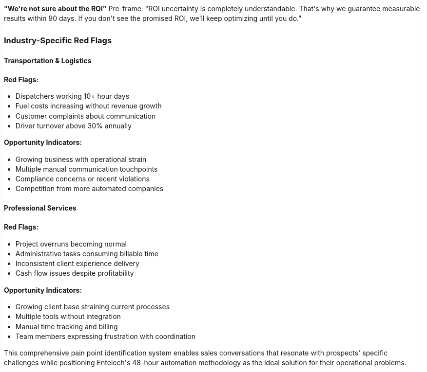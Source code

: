 **"We're not sure about the ROI"**
Pre-frame: "ROI uncertainty is completely understandable. That's why we guarantee measurable results within 90 days. If you don't see the promised ROI, we'll keep optimizing until you do."

### Industry-Specific Red Flags

#### Transportation & Logistics
**Red Flags:**
- Dispatchers working 10+ hour days
- Fuel costs increasing without revenue growth
- Customer complaints about communication
- Driver turnover above 30% annually

**Opportunity Indicators:**
- Growing business with operational strain
- Multiple manual communication touchpoints
- Compliance concerns or recent violations
- Competition from more automated companies

#### Professional Services
**Red Flags:**
- Project overruns becoming normal
- Administrative tasks consuming billable time
- Inconsistent client experience delivery
- Cash flow issues despite profitability

**Opportunity Indicators:**
- Growing client base straining current processes
- Multiple tools without integration
- Manual time tracking and billing
- Team members expressing frustration with coordination

This comprehensive pain point identification system enables sales conversations that resonate with prospects' specific challenges while positioning Entelech's 48-hour automation methodology as the ideal solution for their operational problems.